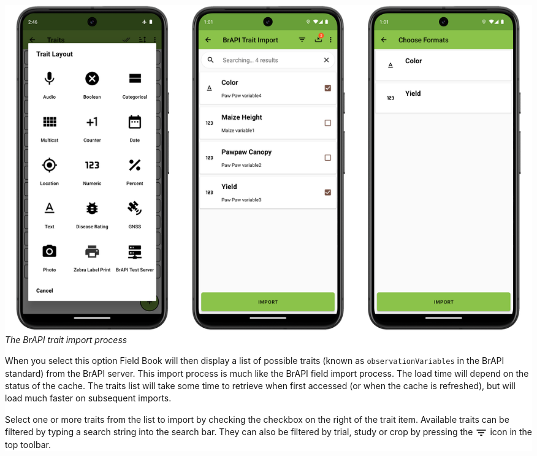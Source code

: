   <img src="_static/images/brapi/brapi_trait_import_joined.png" width="1100px"> 
  <figcaption><i>The BrAPI trait import process</i></figcaption> 
</figure>

When you select this option Field Book will then display a list of possible traits (known as `observationVariables` in the BrAPI standard) from the BrAPI server. This import process is much like the BrAPI field import process. The load time will depend on the status of the cache. The traits list will take some time to retrieve when first accessed (or when the cache is refreshed), but will load much faster on subsequent imports.

Select one or more traits from the list to import by checking the checkbox on the right of the trait item. Available traits can be filtered by typing a search string into the search bar. They can also be filtered by trial, study or crop by pressing the <img ref="add" style="vertical-align: middle;" src="_static/icons/settings/brapi/filter-variant.png" width="20px"> icon in the top toolbar.
